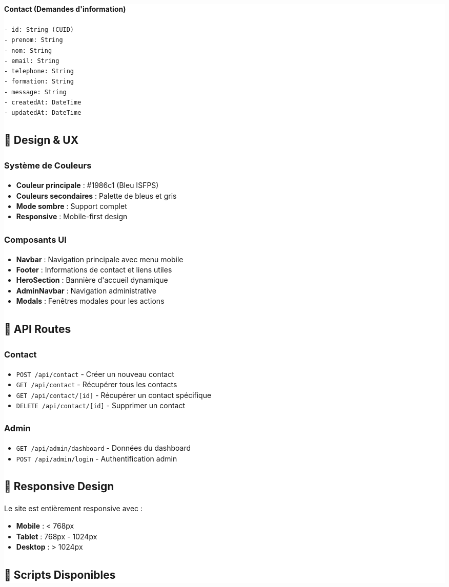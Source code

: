 #### **Contact** (Demandes d'information)
```prisma
- id: String (CUID)
- prenom: String
- nom: String
- email: String
- telephone: String
- formation: String
- message: String
- createdAt: DateTime
- updatedAt: DateTime
```

## 🎨 Design & UX

### **Système de Couleurs**
- **Couleur principale** : #1986c1 (Bleu ISFPS)
- **Couleurs secondaires** : Palette de bleus et gris
- **Mode sombre** : Support complet
- **Responsive** : Mobile-first design

### **Composants UI**
- **Navbar** : Navigation principale avec menu mobile
- **Footer** : Informations de contact et liens utiles
- **HeroSection** : Bannière d'accueil dynamique
- **AdminNavbar** : Navigation administrative
- **Modals** : Fenêtres modales pour les actions

## 🚀 API Routes

### **Contact**
- `POST /api/contact` - Créer un nouveau contact
- `GET /api/contact` - Récupérer tous les contacts
- `GET /api/contact/[id]` - Récupérer un contact spécifique
- `DELETE /api/contact/[id]` - Supprimer un contact

### **Admin**
- `GET /api/admin/dashboard` - Données du dashboard
- `POST /api/admin/login` - Authentification admin

## 📱 Responsive Design

Le site est entièrement responsive avec :
- **Mobile** : < 768px
- **Tablet** : 768px - 1024px
- **Desktop** : > 1024px

## 🔧 Scripts Disponibles
